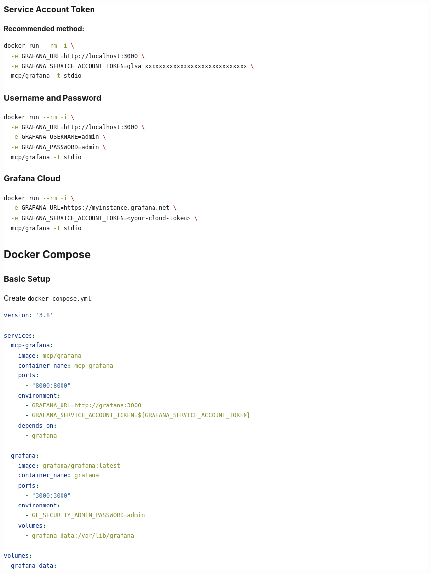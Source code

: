 ### Service Account Token

**Recommended method:**

```bash
docker run --rm -i \
  -e GRAFANA_URL=http://localhost:3000 \
  -e GRAFANA_SERVICE_ACCOUNT_TOKEN=glsa_xxxxxxxxxxxxxxxxxxxxxxxxxxxxx \
  mcp/grafana -t stdio
```

### Username and Password

```bash
docker run --rm -i \
  -e GRAFANA_URL=http://localhost:3000 \
  -e GRAFANA_USERNAME=admin \
  -e GRAFANA_PASSWORD=admin \
  mcp/grafana -t stdio
```

### Grafana Cloud

```bash
docker run --rm -i \
  -e GRAFANA_URL=https://myinstance.grafana.net \
  -e GRAFANA_SERVICE_ACCOUNT_TOKEN=<your-cloud-token> \
  mcp/grafana -t stdio
```

## Docker Compose

### Basic Setup

Create `docker-compose.yml`:

```yaml
version: '3.8'

services:
  mcp-grafana:
    image: mcp/grafana
    container_name: mcp-grafana
    ports:
      - "8000:8000"
    environment:
      - GRAFANA_URL=http://grafana:3000
      - GRAFANA_SERVICE_ACCOUNT_TOKEN=${GRAFANA_SERVICE_ACCOUNT_TOKEN}
    depends_on:
      - grafana

  grafana:
    image: grafana/grafana:latest
    container_name: grafana
    ports:
      - "3000:3000"
    environment:
      - GF_SECURITY_ADMIN_PASSWORD=admin
    volumes:
      - grafana-data:/var/lib/grafana

volumes:
  grafana-data:
```
